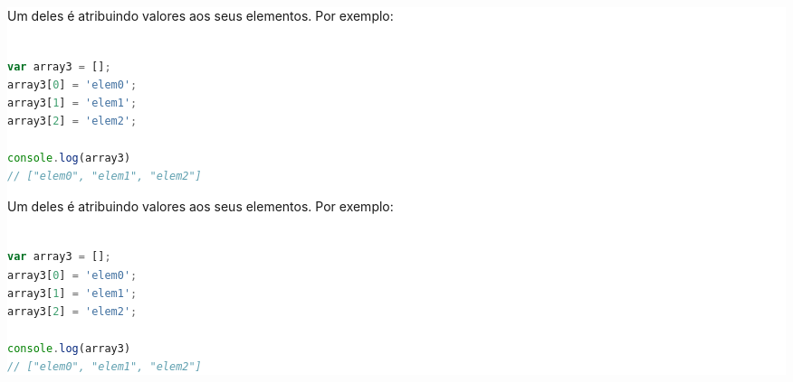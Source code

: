 Um deles é atribuindo valores aos seus elementos. 
Por exemplo:

```js

var array3 = [];
array3[0] = 'elem0';
array3[1] = 'elem1';
array3[2] = 'elem2';

console.log(array3)
// ["elem0", "elem1", "elem2"]

```

Um deles é atribuindo valores aos seus elementos. 
Por exemplo:

```js

var array3 = [];
array3[0] = 'elem0';
array3[1] = 'elem1';
array3[2] = 'elem2';

console.log(array3)
// ["elem0", "elem1", "elem2"]

```

